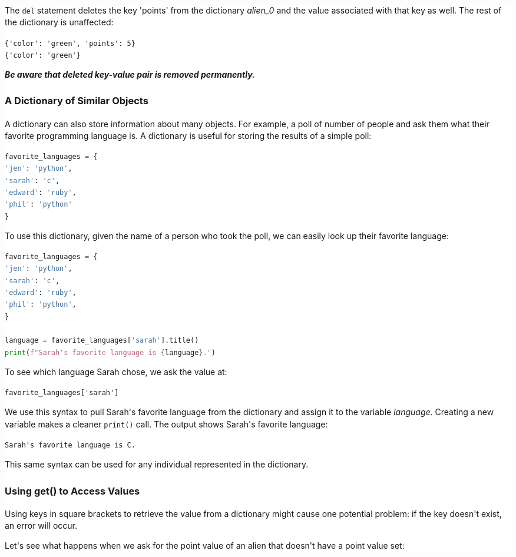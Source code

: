 The `del` statement deletes the key 'points' from the dictionary *alien_0* and the value associated with that key as well. The rest of the dictionary is unaffected:

``` markdown
{'color': 'green', 'points': 5}
{'color': 'green'}
```

***Be aware that deleted key-value pair is removed permanently.***

### A Dictionary of Similar Objects

A dictionary can also store information about many objects. For example, a poll of number of people and ask them what their favorite programming language is. A dictionary is useful for storing the results of a simple poll:

``` python
favorite_languages = {
'jen': 'python',
'sarah': 'c',
'edward': 'ruby',
'phil': 'python'
}
```

To use this dictionary, given the name of a person who took the poll, we can easily look up their favorite language:

``` python
favorite_languages = {
'jen': 'python',
'sarah': 'c',
'edward': 'ruby',
'phil': 'python',
}

language = favorite_languages['sarah'].title()
print(f"Sarah's favorite language is {language}.")
```

To see which language Sarah chose, we ask the value at:

`favorite_languages['sarah']`

We use this syntax to pull Sarah's favorite language from the dictionary and assign it to the variable *language*. Creating a new variable makes a cleaner `print()` call. The output shows Sarah's favorite language:

`Sarah's favorite language is C.`

This same syntax can be used for any individual represented in the dictionary.

### Using get() to Access Values

Using keys in square brackets to retrieve the value from a dictionary might cause one potential problem: if the key doesn't exist, an error will occur.

Let's see what happens when we ask for the point value of an alien that doesn't have a point value set:
